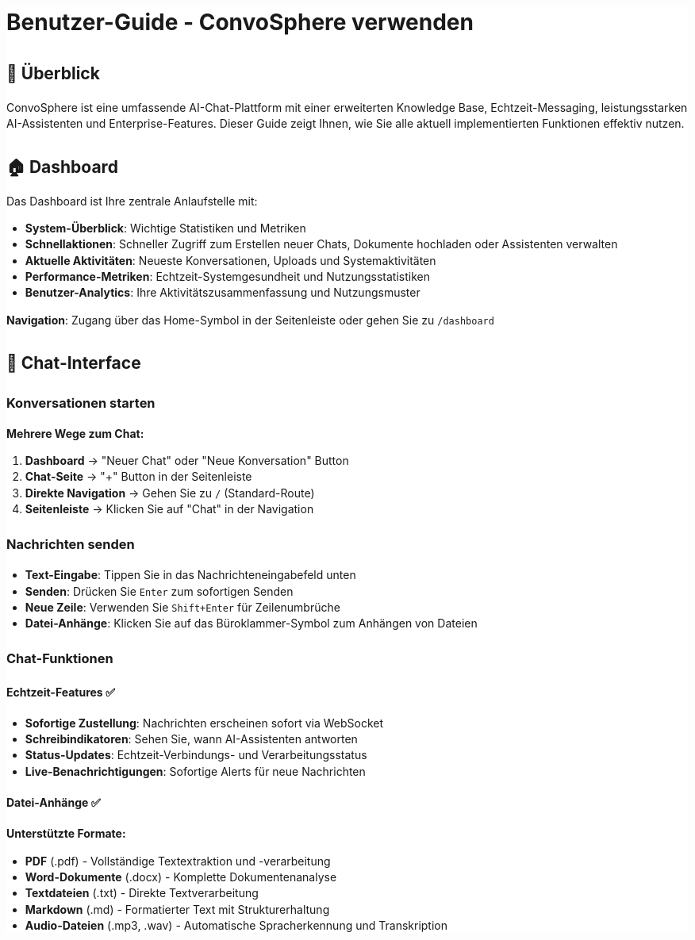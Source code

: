 # Benutzer-Guide - ConvoSphere verwenden

## 🎯 Überblick

ConvoSphere ist eine umfassende AI-Chat-Plattform mit einer erweiterten Knowledge Base, Echtzeit-Messaging, leistungsstarken AI-Assistenten und Enterprise-Features. Dieser Guide zeigt Ihnen, wie Sie alle aktuell implementierten Funktionen effektiv nutzen.

## 🏠 Dashboard

Das Dashboard ist Ihre zentrale Anlaufstelle mit:

- **System-Überblick**: Wichtige Statistiken und Metriken
- **Schnellaktionen**: Schneller Zugriff zum Erstellen neuer Chats, Dokumente hochladen oder Assistenten verwalten
- **Aktuelle Aktivitäten**: Neueste Konversationen, Uploads und Systemaktivitäten
- **Performance-Metriken**: Echtzeit-Systemgesundheit und Nutzungsstatistiken
- **Benutzer-Analytics**: Ihre Aktivitätszusammenfassung und Nutzungsmuster

**Navigation**: Zugang über das Home-Symbol in der Seitenleiste oder gehen Sie zu `/dashboard`

## 💬 Chat-Interface

### Konversationen starten

**Mehrere Wege zum Chat:**
1. **Dashboard** → "Neuer Chat" oder "Neue Konversation" Button
2. **Chat-Seite** → "+" Button in der Seitenleiste
3. **Direkte Navigation** → Gehen Sie zu `/` (Standard-Route)
4. **Seitenleiste** → Klicken Sie auf "Chat" in der Navigation

### Nachrichten senden

- **Text-Eingabe**: Tippen Sie in das Nachrichteneingabefeld unten
- **Senden**: Drücken Sie `Enter` zum sofortigen Senden
- **Neue Zeile**: Verwenden Sie `Shift+Enter` für Zeilenumbrüche
- **Datei-Anhänge**: Klicken Sie auf das Büroklammer-Symbol zum Anhängen von Dateien

### Chat-Funktionen

#### **Echtzeit-Features** ✅
- **Sofortige Zustellung**: Nachrichten erscheinen sofort via WebSocket
- **Schreibindikatoren**: Sehen Sie, wann AI-Assistenten antworten
- **Status-Updates**: Echtzeit-Verbindungs- und Verarbeitungsstatus
- **Live-Benachrichtigungen**: Sofortige Alerts für neue Nachrichten

#### **Datei-Anhänge** ✅
**Unterstützte Formate:**
- **PDF** (.pdf) - Vollständige Textextraktion und -verarbeitung
- **Word-Dokumente** (.docx) - Komplette Dokumentenanalyse
- **Textdateien** (.txt) - Direkte Textverarbeitung
- **Markdown** (.md) - Formatierter Text mit Strukturerhaltung
- **Audio-Dateien** (.mp3, .wav) - Automatische Spracherkennung und Transkription
